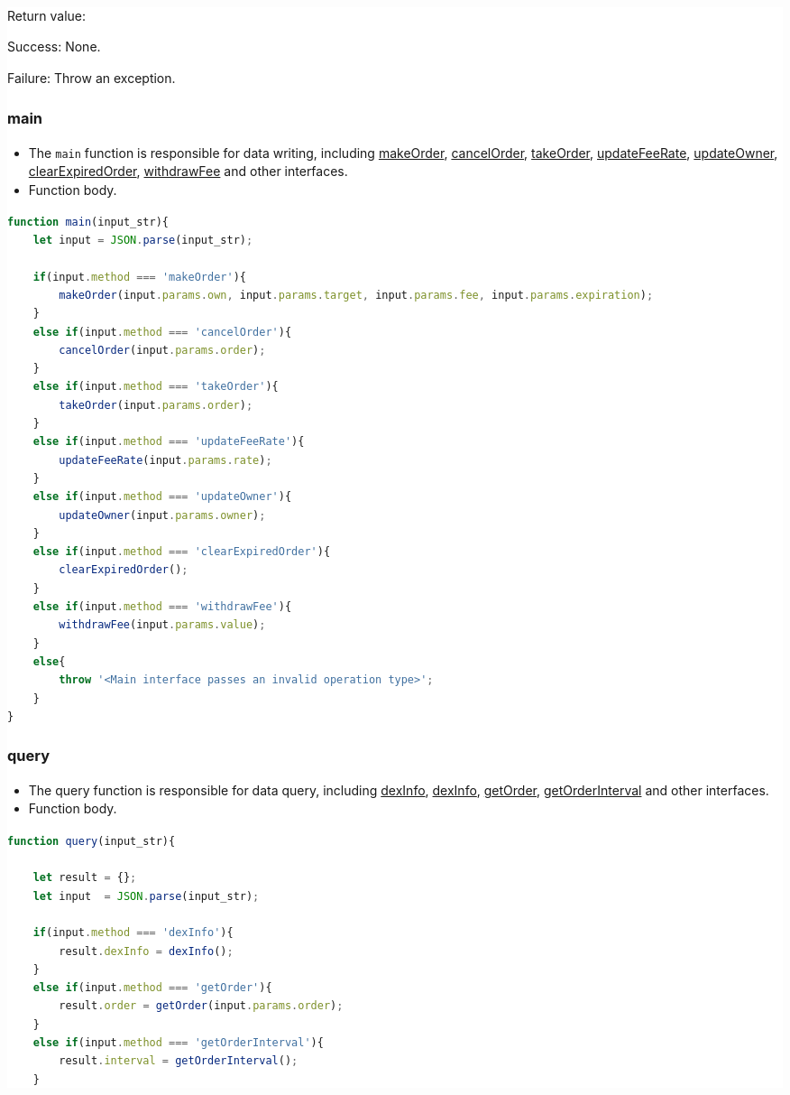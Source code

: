 Return value:

Success: None.

Failure: Throw an exception.

### main

- The `main` function is responsible for data writing, including [makeOrder](#makeorder), [cancelOrder](#cancelorder), [takeOrder](#takeorder), [updateFeeRate](#updatefeerate), [updateOwner](#updateowner), [clearExpiredOrder](#clearexpiredorder), [withdrawFee](#withdrawfee) and other interfaces.
- Function body.

```js
function main(input_str){
    let input = JSON.parse(input_str);

    if(input.method === 'makeOrder'){
        makeOrder(input.params.own, input.params.target, input.params.fee, input.params.expiration);
    }
    else if(input.method === 'cancelOrder'){
        cancelOrder(input.params.order);
    }
    else if(input.method === 'takeOrder'){
        takeOrder(input.params.order);
    }
    else if(input.method === 'updateFeeRate'){
        updateFeeRate(input.params.rate);
    }
    else if(input.method === 'updateOwner'){
        updateOwner(input.params.owner);
    }
    else if(input.method === 'clearExpiredOrder'){
        clearExpiredOrder();
    }
    else if(input.method === 'withdrawFee'){
        withdrawFee(input.params.value);
    }
    else{
        throw '<Main interface passes an invalid operation type>';
    }
}
```

### query

- The query function is responsible for data query, including [dexInfo](#dexinfo), [dexInfo](#dexinfo), [getOrder](#getorder), [getOrderInterval](#getorderinterval) and other interfaces.
- Function body.

```js
function query(input_str){

    let result = {};
    let input  = JSON.parse(input_str);

    if(input.method === 'dexInfo'){
        result.dexInfo = dexInfo();
    }
    else if(input.method === 'getOrder'){
        result.order = getOrder(input.params.order);
    }
    else if(input.method === 'getOrderInterval'){
        result.interval = getOrderInterval();
    }
```